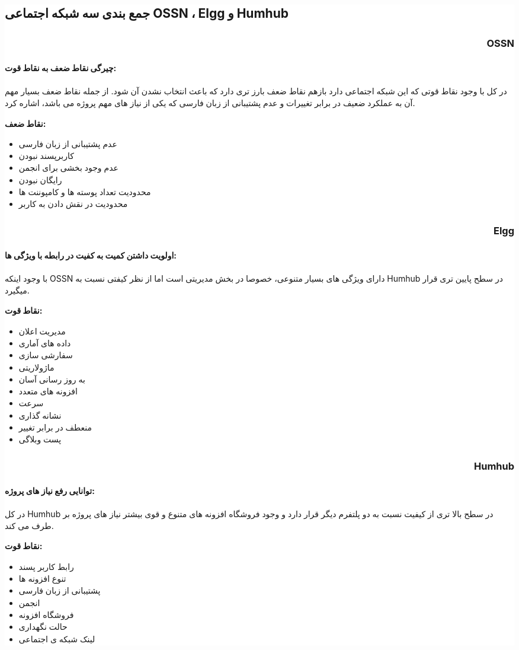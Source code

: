 

## جمع بندی سه شبکه اجتماعی OSSN ، Elgg و Humhub

<h3 align="right">OSSN</h3>

#### چیرگی نقاط ضعف به نقاط قوت:

 در کل با وجود نقاط قوتی که این شبکه اجتماعی دارد بازهم نقاط ضعف بارز تری دارد که باعث انتخاب نشدن آن شود. از جمله نقاط ضعف بسیار مهم آن به عملکرد ضعیف در برابر تغییرات و عدم پشتیبانی از زبان فارسی که یکی از نیاز های مهم پروژه می باشد، اشاره کرد. 

  
**نقاط ضعف:**
- عدم پشتیبانی از زبان فارسی
- کاربرپسند نبودن
- عدم وجود بخشی برای انجمن
- رایگان نبودن
- محدودیت تعداد پوسته ها و کامپوننت ها
- محدودیت در نقش دادن به کاربر


<h3 align="right">Elgg</h3>

#### اولویت داشتن کمیت به کفیت در رابطه با ویژگی ها:
با وجود اینکه OSSN دارای ویژگی های بسیار متنوعی، خصوصا در بخش مدیریتی است اما از نظر کیفتی نسبت به Humhub در سطح پایین تری قرار میگیرد.

**نقاط قوت:**
- مدیریت اعلان
- داده های آماری
- سفارشی سازی
- ماژولاریتی
- به روز رسانی آسان
- افزونه های متعدد
- سرعت
- نشانه گذاری
- منعطف در برابر تغییر
- پست وبلاگی

<h3 align="right">Humhub</h3>

#### توانایی رفع نیاز های پروژه:

 در کل Humhub در سطح بالا تری از کیفیت نسبت به دو پلتفرم دیگر قرار دارد و وجود فروشگاه افزونه های متنوع و قوی بیشتر نیاز های پروژه بر طرف می کند.

**نقاط قوت:**
- رابط کاربر پسند
- تنوع افزونه ها
- پشتیبانی از زبان فارسی
- انجمن
- فروشگاه افزونه
- حالت نگهداری
- لینک شبکه ی اجتماعی
